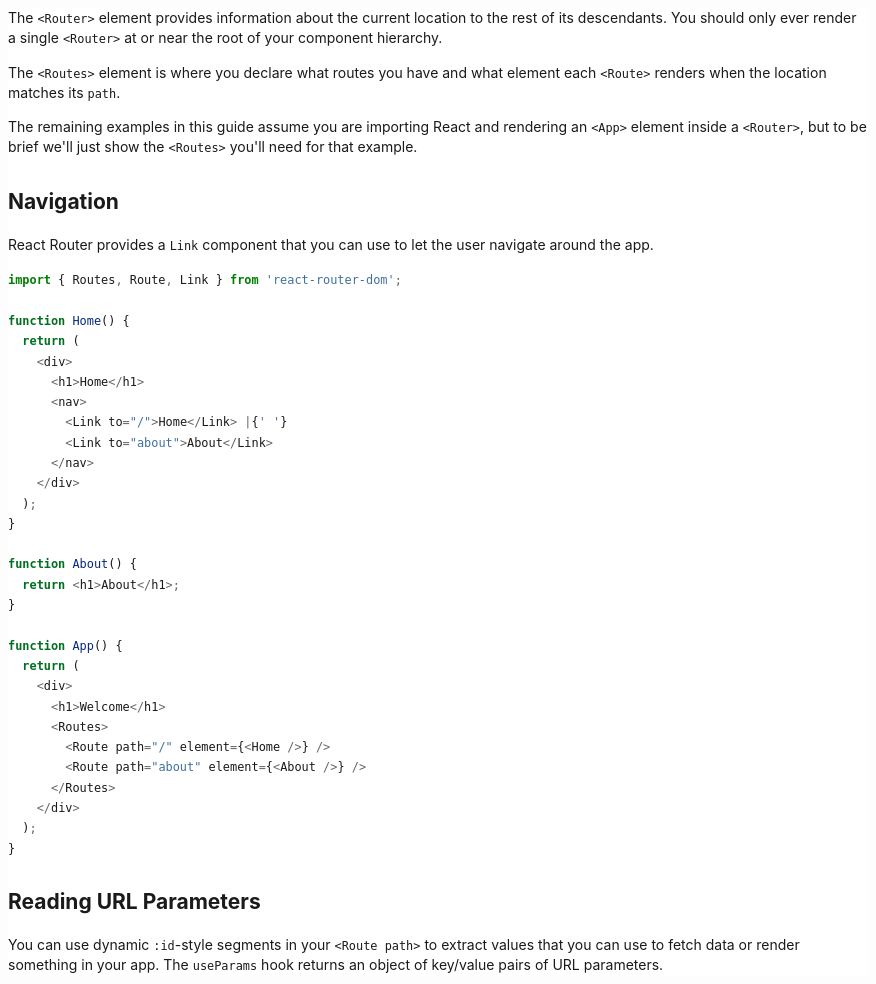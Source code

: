 The `<Router>` element provides information about the current location to the
rest of its descendants. You should only ever render a single `<Router>` at or
near the root of your component hierarchy.

The `<Routes>` element is where you declare what routes you have and what
element each `<Route>` renders when the location matches its `path`.

The remaining examples in this guide assume you are importing React and
rendering an `<App>` element inside a `<Router>`, but to be brief we'll just
show the `<Routes>` you'll need for that example.

## Navigation

React Router provides a `Link` component that you can use to let the user
navigate around the app.

```js
import { Routes, Route, Link } from 'react-router-dom';

function Home() {
  return (
    <div>
      <h1>Home</h1>
      <nav>
        <Link to="/">Home</Link> |{' '}
        <Link to="about">About</Link>
      </nav>
    </div>
  );
}

function About() {
  return <h1>About</h1>;
}

function App() {
  return (
    <div>
      <h1>Welcome</h1>
      <Routes>
        <Route path="/" element={<Home />} />
        <Route path="about" element={<About />} />
      </Routes>
    </div>
  );
}
```

## Reading URL Parameters

You can use dynamic `:id`-style segments in your `<Route path>` to extract
values that you can use to fetch data or render something in your app. The
`useParams` hook returns an object of key/value pairs of URL parameters.
